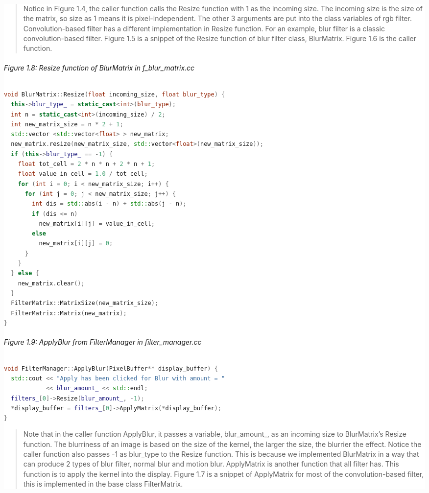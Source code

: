 > Notice in Figure 1.4, the caller function calls the Resize function with 1 as the incoming size. The incoming size is the size of the matrix, so size as 1 means it is pixel-independent. The other 3 arguments are put into the class variables of rgb filter. Convolution-based filter has a different implementation in Resize function. For an example, blur filter is a classic convolution-based filter. Figure 1.5 is a snippet of the Resize function of blur filter class, BlurMatrix. Figure 1.6 is the caller function.


###### Figure 1.8: Resize function of BlurMatrix in f_blur_matrix.cc
```C++
void BlurMatrix::Resize(float incoming_size, float blur_type) {
  this->blur_type_ = static_cast<int>(blur_type);
  int n = static_cast<int>(incoming_size) / 2;
  int new_matrix_size = n * 2 + 1;
  std::vector <std::vector<float> > new_matrix;
  new_matrix.resize(new_matrix_size, std::vector<float>(new_matrix_size));
  if (this->blur_type_ == -1) {
    float tot_cell = 2 * n * n + 2 * n + 1;
    float value_in_cell = 1.0 / tot_cell;
    for (int i = 0; i < new_matrix_size; i++) {
      for (int j = 0; j < new_matrix_size; j++) {
        int dis = std::abs(i - n) + std::abs(j - n);
        if (dis <= n)
          new_matrix[i][j] = value_in_cell;
        else
          new_matrix[i][j] = 0;
      }
    }
  } else {
    new_matrix.clear();
  }
  FilterMatrix::MatrixSize(new_matrix_size);
  FilterMatrix::Matrix(new_matrix);
}
```


###### Figure 1.9: ApplyBlur from FilterManager in filter_manager.cc
```C++
void FilterManager::ApplyBlur(PixelBuffer** display_buffer) {
  std::cout << "Apply has been clicked for Blur with amount = "
            << blur_amount_ << std::endl;
  filters_[0]->Resize(blur_amount_, -1);
  *display_buffer = filters_[0]->ApplyMatrix(*display_buffer);
}
```


> Note that in the caller function ApplyBlur, it passes a variable, blur_amount_, as an incoming size to BlurMatrix’s Resize function. The blurriness of an image is based on the size of the kernel, the larger the size, the blurrier the effect. Notice the caller function also passes -1 as blur_type to the Resize function. This is because we implemented BlurMatrix in a way that can produce 2 types of blur filter, normal blur and motion blur. ApplyMatrix is another function that all filter has. This function is to apply the kernel into the display. Figure 1.7 is a snippet of ApplyMatrix for most of the convolution-based filter, this is implemented in the base class FilterMatrix.
